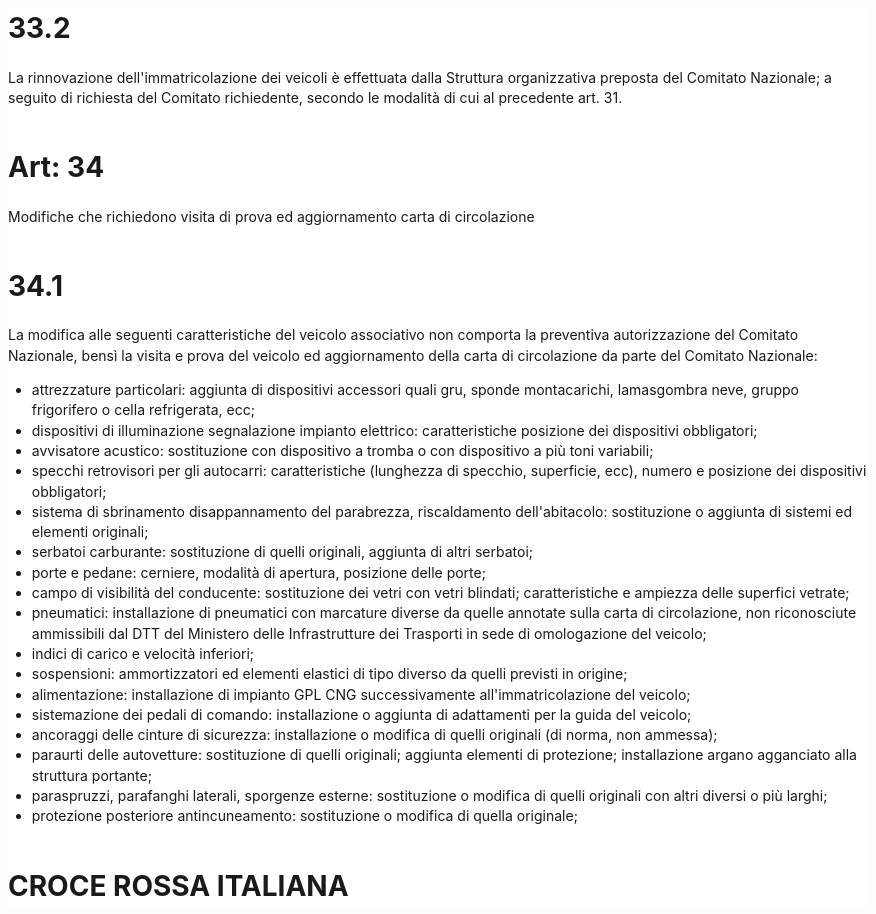 # 33.2

La rinnovazione dell'immatricolazione dei veicoli è effettuata dalla Struttura organizzativa preposta del Comitato Nazionale; a seguito di richiesta del Comitato richiedente, secondo le modalità di cui al precedente art. 31.

# Art: 34

Modifiche che richiedono visita di prova ed aggiornamento carta di circolazione

# 34.1

La modifica alle seguenti caratteristiche del veicolo associativo non comporta la preventiva autorizzazione del Comitato Nazionale, bensì la visita e prova del veicolo ed aggiornamento della carta di circolazione da parte del Comitato Nazionale:

- attrezzature particolari: aggiunta di dispositivi accessori quali gru, sponde montacarichi, lamasgombra neve, gruppo frigorifero o cella refrigerata, ecc;
- dispositivi di illuminazione segnalazione impianto elettrico: caratteristiche posizione dei dispositivi obbligatori;
- avvisatore acustico: sostituzione con dispositivo a tromba o con dispositivo a più toni variabili;
- specchi retrovisori per gli autocarri: caratteristiche (lunghezza di specchio, superficie, ecc), numero e posizione dei dispositivi obbligatori;
- sistema di sbrinamento disappannamento del parabrezza, riscaldamento dell'abitacolo: sostituzione o aggiunta di sistemi ed elementi originali;
- serbatoi carburante: sostituzione di quelli originali, aggiunta di altri serbatoi;
- porte e pedane: cerniere, modalità di apertura, posizione delle porte;
- campo di visibilità del conducente: sostituzione dei vetri con vetri blindati; caratteristiche e ampiezza delle superfici vetrate;
- pneumatici: installazione di pneumatici con marcature diverse da quelle annotate sulla carta di circolazione, non riconosciute ammissibili dal DTT del Ministero delle Infrastrutture dei Trasporti in sede di omologazione del veicolo;
- indici di carico e velocità inferiori;
- sospensioni: ammortizzatori ed elementi elastici di tipo diverso da quelli previsti in origine;
- alimentazione: installazione di impianto GPL CNG successivamente all'immatricolazione del veicolo;
- sistemazione dei pedali di comando: installazione o aggiunta di adattamenti per la guida del veicolo;
- ancoraggi delle cinture di sicurezza: installazione o modifica di quelli originali (di norma, non ammessa);
- paraurti delle autovetture: sostituzione di quelli originali; aggiunta elementi di protezione; installazione argano agganciato alla struttura portante;
- paraspruzzi, parafanghi laterali, sporgenze esterne: sostituzione o modifica di quelli originali con altri diversi o più larghi;
- protezione posteriore antincuneamento: sostituzione o modifica di quella originale;

# CROCE ROSSA ITALIANA
